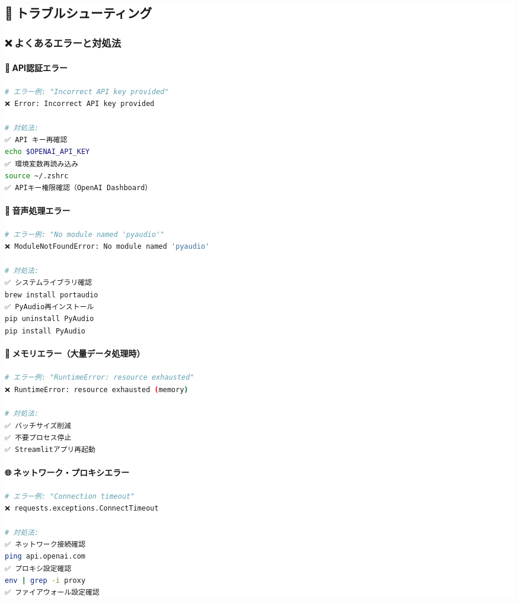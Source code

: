 ## 🐛 トラブルシューティング

### ❌ よくあるエラーと対処法

#### 🔑 **API認証エラー**

```bash
# エラー例: "Incorrect API key provided"
❌ Error: Incorrect API key provided

# 対処法:
✅ API キー再確認
echo $OPENAI_API_KEY
✅ 環境変数再読み込み
source ~/.zshrc
✅ APIキー権限確認（OpenAI Dashboard）
```

#### 🎤 **音声処理エラー**

```bash
# エラー例: "No module named 'pyaudio'"
❌ ModuleNotFoundError: No module named 'pyaudio'

# 対処法:
✅ システムライブラリ確認
brew install portaudio
✅ PyAudio再インストール  
pip uninstall PyAudio
pip install PyAudio
```

#### 💾 **メモリエラー（大量データ処理時）**

```bash
# エラー例: "RuntimeError: resource exhausted"
❌ RuntimeError: resource exhausted (memory)

# 対処法:
✅ バッチサイズ削減
✅ 不要プロセス停止
✅ Streamlitアプリ再起動
```

#### 🌐 **ネットワーク・プロキシエラー**

```bash
# エラー例: "Connection timeout"
❌ requests.exceptions.ConnectTimeout

# 対処法:
✅ ネットワーク接続確認
ping api.openai.com
✅ プロキシ設定確認
env | grep -i proxy
✅ ファイアウォール設定確認
```
